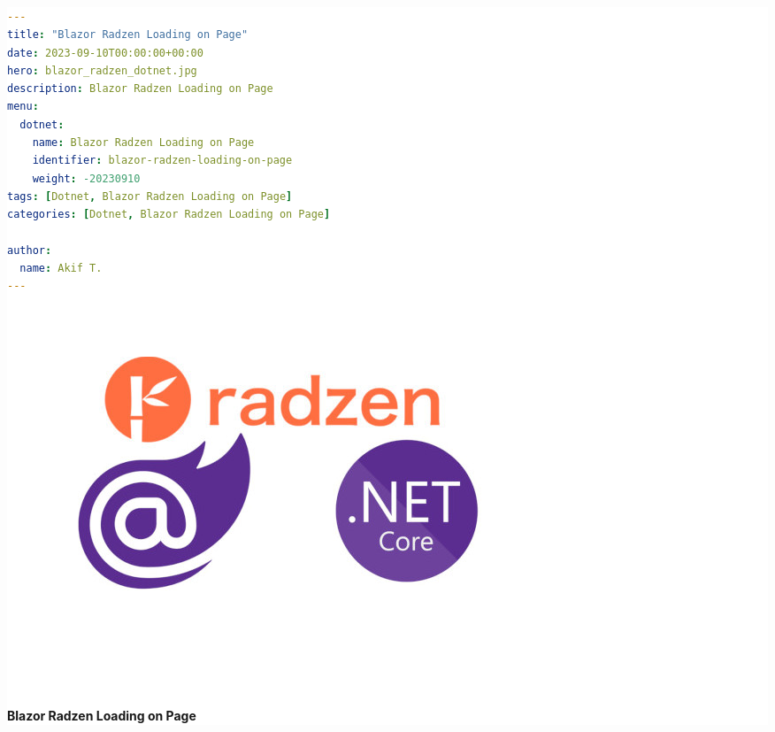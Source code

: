 ```yaml
---
title: "Blazor Radzen Loading on Page"
date: 2023-09-10T00:00:00+00:00
hero: blazor_radzen_dotnet.jpg
description: Blazor Radzen Loading on Page
menu:
  dotnet:
    name: Blazor Radzen Loading on Page
    identifier: blazor-radzen-loading-on-page
    weight: -20230910
tags: [Dotnet, Blazor Radzen Loading on Page]
categories: [Dotnet, Blazor Radzen Loading on Page]

author:
  name: Akif T.
---
```


<p class="d-flex justify-content-center">
<img src="blazor_radzen_dotnet.jpg" alt="blazor_radzen_dotnet" title="blazor_radzen_dotnet"><br>
<p>

#### **Blazor Radzen Loading on Page**
<p style="text-align: center;">